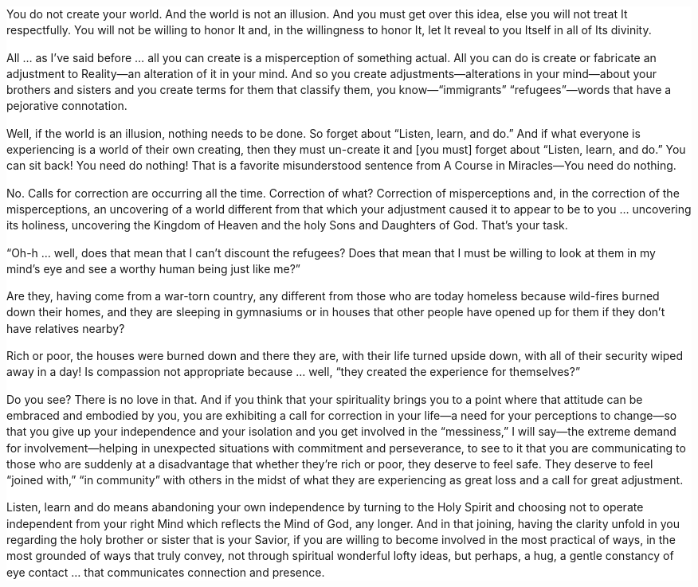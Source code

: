 You do not create your world. And the world is not an illusion. And you
must get over this idea, else you will not treat It respectfully. You
will not be willing to honor It and, in the willingness to honor It, let
It reveal to you Itself in all of Its divinity.

All &hellip; as I&rsquo;ve said before &hellip; all you can create is a
misperception of something actual. All you can do is create or fabricate
an adjustment to Reality&mdash;an alteration of it in your mind. And so
you create adjustments&mdash;alterations in your mind&mdash;about your
brothers and sisters and you create terms for them that classify them,
you know&mdash;&ldquo;immigrants&rdquo;
&ldquo;refugees&rdquo;&mdash;words that have a pejorative connotation.

Well, if the world is an illusion, nothing needs to be done. So forget
about &ldquo;Listen, learn, and do.&rdquo; And if what everyone is
experiencing is a world of their own creating, then they must un-create
it and [you must] forget about &ldquo;Listen, learn, and do.&rdquo; You
can sit back! You need do nothing! That is a favorite misunderstood
sentence from A Course in Miracles&mdash;You need do nothing.

No. Calls for correction are occurring all the time. Correction of what?
Correction of misperceptions and, in the correction of the
misperceptions, an uncovering of a world different from that which your
adjustment caused it to appear to be to you &hellip; uncovering its
holiness, uncovering the Kingdom of Heaven and the holy Sons and
Daughters of God. That&rsquo;s your task.

&ldquo;Oh-h &hellip; well, does that mean that I can&rsquo;t discount
the refugees? Does that mean that I must be willing to look at them in
my mind&rsquo;s eye and see a worthy human being just like me?&rdquo;

Are they, having come from a war-torn country, any different from those
who are today homeless because wild-fires burned down their homes, and
they are sleeping in gymnasiums or in houses that other people have
opened up for them if they don&rsquo;t have relatives nearby?

Rich or poor, the houses were burned down and there they are, with their
life turned upside down, with all of their security wiped away in a day!
Is compassion not appropriate because &hellip; well, &ldquo;they created
the experience for themselves?&rdquo;

Do you see? There is no love in that. And if you think that your
spirituality brings you to a point where that attitude can be embraced
and embodied by you, you are exhibiting a call for correction in your
life&mdash;a need for your perceptions to change&mdash;so that you give
up your independence and your isolation and you get involved in the
&ldquo;messiness,&rdquo; I will say&mdash;the extreme demand for
involvement&mdash;helping in unexpected situations with commitment and
perseverance, to see to it that you are communicating to those who are
suddenly at a disadvantage that whether they&rsquo;re rich or poor, they
deserve to feel safe.  They deserve to feel &ldquo;joined with,&rdquo;
&ldquo;in community&rdquo; with others in the midst of what they are
experiencing as great loss and a call for great adjustment.

Listen, learn and do means abandoning your own independence by turning
to the Holy Spirit and choosing not to operate independent from your
right Mind which reflects the Mind of God, any longer. And in that
joining, having the clarity unfold in you regarding the holy brother or
sister that is your Savior, if you are willing to become involved in the
most practical of ways, in the most grounded of ways that truly convey,
not through spiritual wonderful lofty ideas, but perhaps, a hug, a
gentle constancy of eye contact &hellip; that communicates connection
and presence.


[^1]: ACIM Chapter One Original Dictation
[^2]: Bible: Revelations 21:1-8